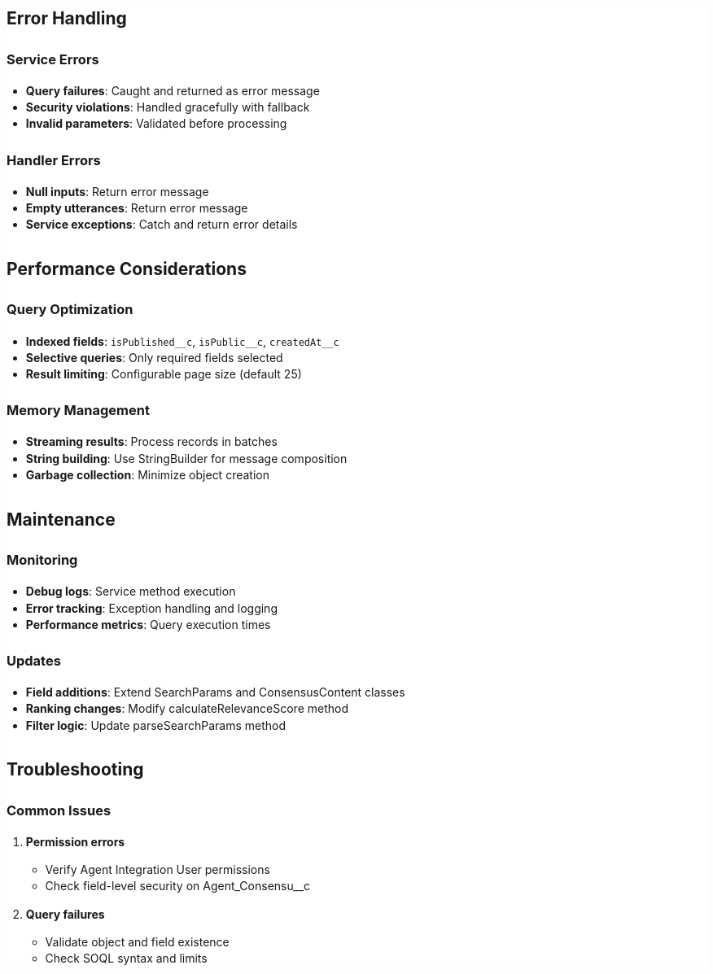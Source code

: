 ## Error Handling

### Service Errors
- **Query failures**: Caught and returned as error message
- **Security violations**: Handled gracefully with fallback
- **Invalid parameters**: Validated before processing

### Handler Errors
- **Null inputs**: Return error message
- **Empty utterances**: Return error message
- **Service exceptions**: Catch and return error details

## Performance Considerations

### Query Optimization
- **Indexed fields**: `isPublished__c`, `isPublic__c`, `createdAt__c`
- **Selective queries**: Only required fields selected
- **Result limiting**: Configurable page size (default 25)

### Memory Management
- **Streaming results**: Process records in batches
- **String building**: Use StringBuilder for message composition
- **Garbage collection**: Minimize object creation

## Maintenance

### Monitoring
- **Debug logs**: Service method execution
- **Error tracking**: Exception handling and logging
- **Performance metrics**: Query execution times

### Updates
- **Field additions**: Extend SearchParams and ConsensusContent classes
- **Ranking changes**: Modify calculateRelevanceScore method
- **Filter logic**: Update parseSearchParams method

## Troubleshooting

### Common Issues

1. **Permission errors**
   - Verify Agent Integration User permissions
   - Check field-level security on Agent_Consensu__c

2. **Query failures**
   - Validate object and field existence
   - Check SOQL syntax and limits

